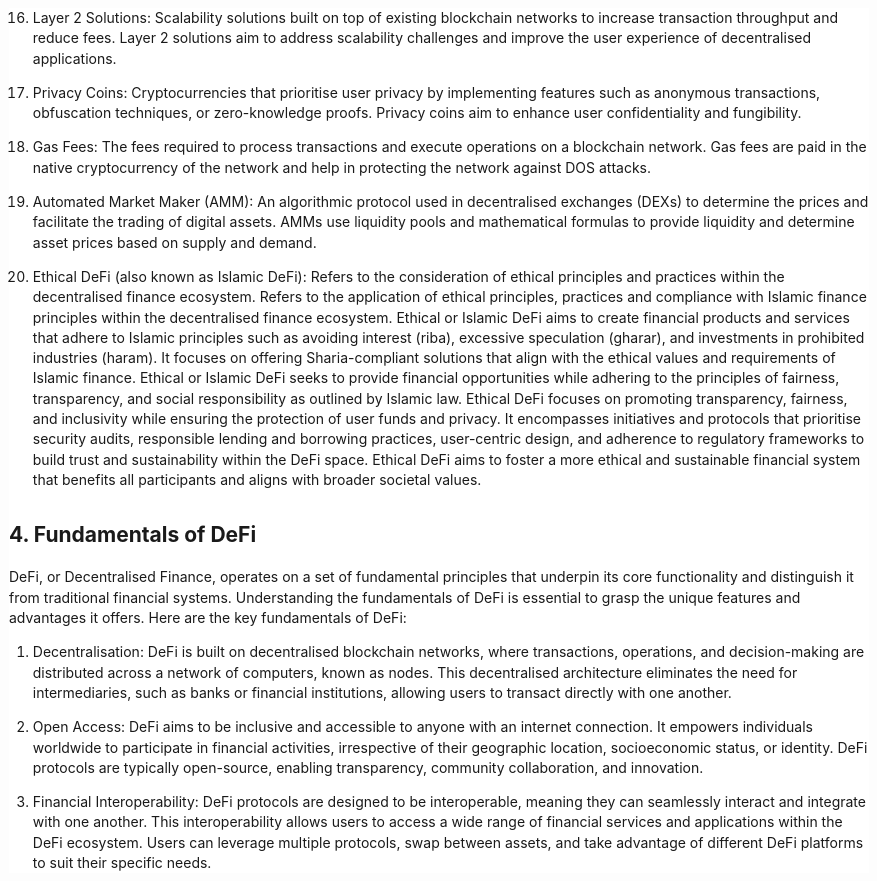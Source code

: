 16. Layer 2 Solutions: Scalability solutions built on top of existing blockchain networks to increase transaction throughput and reduce fees. Layer 2 solutions aim to address scalability challenges and improve the user experience of decentralised applications.

17. Privacy Coins: Cryptocurrencies that prioritise user privacy by implementing features such as anonymous transactions, obfuscation techniques, or zero-knowledge proofs. Privacy coins aim to enhance user confidentiality and fungibility.

18. Gas Fees: The fees required to process transactions and execute operations on a blockchain network. Gas fees are paid in the native cryptocurrency of the network and help in protecting the network against DOS attacks.

19. Automated Market Maker (AMM): An algorithmic protocol used in decentralised exchanges (DEXs) to determine the prices and facilitate the trading of digital assets. AMMs use liquidity pools and mathematical formulas to provide liquidity and determine asset prices based on supply and demand.

20. Ethical DeFi (also known as Islamic DeFi): Refers to the consideration of ethical principles and practices within the decentralised finance ecosystem. Refers to the application of ethical principles, practices and compliance with Islamic finance principles within the decentralised finance ecosystem. Ethical or Islamic DeFi aims to create financial products and services that adhere to Islamic principles such as avoiding interest (riba), excessive speculation (gharar), and investments in prohibited industries (haram). It focuses on offering Sharia-compliant solutions that align with the ethical values and requirements of Islamic finance. Ethical or Islamic DeFi seeks to provide financial opportunities while adhering to the principles of fairness, transparency, and social responsibility as outlined by Islamic law. Ethical DeFi focuses on promoting transparency, fairness, and inclusivity while ensuring the protection of user funds and privacy. It encompasses initiatives and protocols that prioritise security audits, responsible lending and borrowing practices, user-centric design, and adherence to regulatory frameworks to build trust and sustainability within the DeFi space. Ethical DeFi aims to foster a more ethical and sustainable financial system that benefits all participants and aligns with broader societal values.

## 4. Fundamentals of DeFi

DeFi, or Decentralised Finance, operates on a set of fundamental principles that underpin its core functionality and distinguish it from traditional financial systems. Understanding the fundamentals of DeFi is essential to grasp the unique features and advantages it offers. Here are the key fundamentals of DeFi:

1. Decentralisation: DeFi is built on decentralised blockchain networks, where transactions, operations, and decision-making are distributed across a network of computers, known as nodes. This decentralised architecture eliminates the need for intermediaries, such as banks or financial institutions, allowing users to transact directly with one another.

2. Open Access: DeFi aims to be inclusive and accessible to anyone with an internet connection. It empowers individuals worldwide to participate in financial activities, irrespective of their geographic location, socioeconomic status, or identity. DeFi protocols are typically open-source, enabling transparency, community collaboration, and innovation.

3. Financial Interoperability: DeFi protocols are designed to be interoperable, meaning they can seamlessly interact and integrate with one another. This interoperability allows users to access a wide range of financial services and applications within the DeFi ecosystem. Users can leverage multiple protocols, swap between assets, and take advantage of different DeFi platforms to suit their specific needs.
